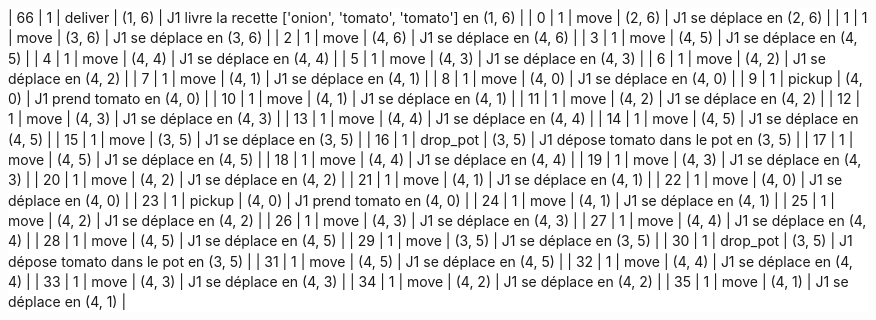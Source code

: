|  66 | 1      | deliver      | (1, 6)   | J1 livre la recette ['onion', 'tomato', 'tomato'] en (1, 6) |
|   0 | 1      | move         | (2, 6)   | J1 se déplace en (2, 6) |
|   1 | 1      | move         | (3, 6)   | J1 se déplace en (3, 6) |
|   2 | 1      | move         | (4, 6)   | J1 se déplace en (4, 6) |
|   3 | 1      | move         | (4, 5)   | J1 se déplace en (4, 5) |
|   4 | 1      | move         | (4, 4)   | J1 se déplace en (4, 4) |
|   5 | 1      | move         | (4, 3)   | J1 se déplace en (4, 3) |
|   6 | 1      | move         | (4, 2)   | J1 se déplace en (4, 2) |
|   7 | 1      | move         | (4, 1)   | J1 se déplace en (4, 1) |
|   8 | 1      | move         | (4, 0)   | J1 se déplace en (4, 0) |
|   9 | 1      | pickup       | (4, 0)   | J1 prend tomato en (4, 0) |
|  10 | 1      | move         | (4, 1)   | J1 se déplace en (4, 1) |
|  11 | 1      | move         | (4, 2)   | J1 se déplace en (4, 2) |
|  12 | 1      | move         | (4, 3)   | J1 se déplace en (4, 3) |
|  13 | 1      | move         | (4, 4)   | J1 se déplace en (4, 4) |
|  14 | 1      | move         | (4, 5)   | J1 se déplace en (4, 5) |
|  15 | 1      | move         | (3, 5)   | J1 se déplace en (3, 5) |
|  16 | 1      | drop_pot     | (3, 5)   | J1 dépose tomato dans le pot en (3, 5) |
|  17 | 1      | move         | (4, 5)   | J1 se déplace en (4, 5) |
|  18 | 1      | move         | (4, 4)   | J1 se déplace en (4, 4) |
|  19 | 1      | move         | (4, 3)   | J1 se déplace en (4, 3) |
|  20 | 1      | move         | (4, 2)   | J1 se déplace en (4, 2) |
|  21 | 1      | move         | (4, 1)   | J1 se déplace en (4, 1) |
|  22 | 1      | move         | (4, 0)   | J1 se déplace en (4, 0) |
|  23 | 1      | pickup       | (4, 0)   | J1 prend tomato en (4, 0) |
|  24 | 1      | move         | (4, 1)   | J1 se déplace en (4, 1) |
|  25 | 1      | move         | (4, 2)   | J1 se déplace en (4, 2) |
|  26 | 1      | move         | (4, 3)   | J1 se déplace en (4, 3) |
|  27 | 1      | move         | (4, 4)   | J1 se déplace en (4, 4) |
|  28 | 1      | move         | (4, 5)   | J1 se déplace en (4, 5) |
|  29 | 1      | move         | (3, 5)   | J1 se déplace en (3, 5) |
|  30 | 1      | drop_pot     | (3, 5)   | J1 dépose tomato dans le pot en (3, 5) |
|  31 | 1      | move         | (4, 5)   | J1 se déplace en (4, 5) |
|  32 | 1      | move         | (4, 4)   | J1 se déplace en (4, 4) |
|  33 | 1      | move         | (4, 3)   | J1 se déplace en (4, 3) |
|  34 | 1      | move         | (4, 2)   | J1 se déplace en (4, 2) |
|  35 | 1      | move         | (4, 1)   | J1 se déplace en (4, 1) |